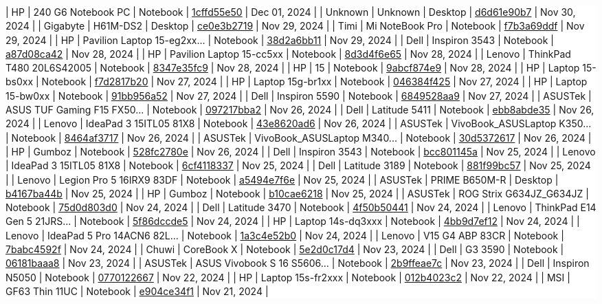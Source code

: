 | HP            | 240 G6 Notebook PC          | Notebook    | [1cffd55e50](https://linux-hardware.org/?probe=1cffd55e50) | Dec 01, 2024 |
| Unknown       | Unknown                     | Desktop     | [d6d61e90b7](https://linux-hardware.org/?probe=d6d61e90b7) | Nov 30, 2024 |
| Gigabyte      | H61M-DS2                    | Desktop     | [ce0e3b2719](https://linux-hardware.org/?probe=ce0e3b2719) | Nov 29, 2024 |
| Timi          | Mi NoteBook Pro             | Notebook    | [f7b3a69ddf](https://linux-hardware.org/?probe=f7b3a69ddf) | Nov 29, 2024 |
| HP            | Pavilion Laptop 15-eg2xx... | Notebook    | [38d2a6bb11](https://linux-hardware.org/?probe=38d2a6bb11) | Nov 29, 2024 |
| Dell          | Inspiron 3543               | Notebook    | [a87d08ca42](https://linux-hardware.org/?probe=a87d08ca42) | Nov 28, 2024 |
| HP            | Pavilion Laptop 15-cc5xx    | Notebook    | [8d3d4f6e65](https://linux-hardware.org/?probe=8d3d4f6e65) | Nov 28, 2024 |
| Lenovo        | ThinkPad T480 20L6S42005    | Notebook    | [8347e35fc9](https://linux-hardware.org/?probe=8347e35fc9) | Nov 28, 2024 |
| HP            | 15                          | Notebook    | [9abcf874e9](https://linux-hardware.org/?probe=9abcf874e9) | Nov 28, 2024 |
| HP            | Laptop 15-bs0xx             | Notebook    | [f7d2817b20](https://linux-hardware.org/?probe=f7d2817b20) | Nov 27, 2024 |
| HP            | Laptop 15g-br1xx            | Notebook    | [046384f425](https://linux-hardware.org/?probe=046384f425) | Nov 27, 2024 |
| HP            | Laptop 15-bw0xx             | Notebook    | [91bb956a52](https://linux-hardware.org/?probe=91bb956a52) | Nov 27, 2024 |
| Dell          | Inspiron 5590               | Notebook    | [6849528aa9](https://linux-hardware.org/?probe=6849528aa9) | Nov 27, 2024 |
| ASUSTek       | ASUS TUF Gaming F15 FX50... | Notebook    | [097217bba2](https://linux-hardware.org/?probe=097217bba2) | Nov 26, 2024 |
| Dell          | Latitude 5411               | Notebook    | [ebb8abde35](https://linux-hardware.org/?probe=ebb8abde35) | Nov 26, 2024 |
| Lenovo        | IdeaPad 3 15ITL05 81X8      | Notebook    | [43e8620ad6](https://linux-hardware.org/?probe=43e8620ad6) | Nov 26, 2024 |
| ASUSTek       | VivoBook_ASUSLaptop K350... | Notebook    | [8464af3717](https://linux-hardware.org/?probe=8464af3717) | Nov 26, 2024 |
| ASUSTek       | VivoBook_ASUSLaptop M340... | Notebook    | [30d5372617](https://linux-hardware.org/?probe=30d5372617) | Nov 26, 2024 |
| HP            | Gumboz                      | Notebook    | [528fc2780e](https://linux-hardware.org/?probe=528fc2780e) | Nov 26, 2024 |
| Dell          | Inspiron 3543               | Notebook    | [bcc801145a](https://linux-hardware.org/?probe=bcc801145a) | Nov 25, 2024 |
| Lenovo        | IdeaPad 3 15ITL05 81X8      | Notebook    | [6cf4118337](https://linux-hardware.org/?probe=6cf4118337) | Nov 25, 2024 |
| Dell          | Latitude 3189               | Notebook    | [881f99bc57](https://linux-hardware.org/?probe=881f99bc57) | Nov 25, 2024 |
| Lenovo        | Legion Pro 5 16IRX9 83DF    | Notebook    | [a5494e7f6e](https://linux-hardware.org/?probe=a5494e7f6e) | Nov 25, 2024 |
| ASUSTek       | PRIME B650M-R               | Desktop     | [b4167ba44b](https://linux-hardware.org/?probe=b4167ba44b) | Nov 25, 2024 |
| HP            | Gumboz                      | Notebook    | [b10cae6218](https://linux-hardware.org/?probe=b10cae6218) | Nov 25, 2024 |
| ASUSTek       | ROG Strix G634JZ_G634JZ     | Notebook    | [75d0d803d0](https://linux-hardware.org/?probe=75d0d803d0) | Nov 24, 2024 |
| Dell          | Latitude 3470               | Notebook    | [4f50b50441](https://linux-hardware.org/?probe=4f50b50441) | Nov 24, 2024 |
| Lenovo        | ThinkPad E14 Gen 5 21JRS... | Notebook    | [5f86dccde5](https://linux-hardware.org/?probe=5f86dccde5) | Nov 24, 2024 |
| HP            | Laptop 14s-dq3xxx           | Notebook    | [4bb9d7ef12](https://linux-hardware.org/?probe=4bb9d7ef12) | Nov 24, 2024 |
| Lenovo        | IdeaPad 5 Pro 14ACN6 82L... | Notebook    | [1a3c4e52b0](https://linux-hardware.org/?probe=1a3c4e52b0) | Nov 24, 2024 |
| Lenovo        | V15 G4 ABP 83CR             | Notebook    | [7babc4592f](https://linux-hardware.org/?probe=7babc4592f) | Nov 24, 2024 |
| Chuwi         | CoreBook X                  | Notebook    | [5e2d0c17d4](https://linux-hardware.org/?probe=5e2d0c17d4) | Nov 23, 2024 |
| Dell          | G3 3590                     | Notebook    | [06181baaa8](https://linux-hardware.org/?probe=06181baaa8) | Nov 23, 2024 |
| ASUSTek       | ASUS Vivobook S 16 S5606... | Notebook    | [2b9ffeae7c](https://linux-hardware.org/?probe=2b9ffeae7c) | Nov 23, 2024 |
| Dell          | Inspiron N5050              | Notebook    | [0770122667](https://linux-hardware.org/?probe=0770122667) | Nov 22, 2024 |
| HP            | Laptop 15s-fr2xxx           | Notebook    | [012b4023c2](https://linux-hardware.org/?probe=012b4023c2) | Nov 22, 2024 |
| MSI           | GF63 Thin 11UC              | Notebook    | [e904ce34f1](https://linux-hardware.org/?probe=e904ce34f1) | Nov 21, 2024 |